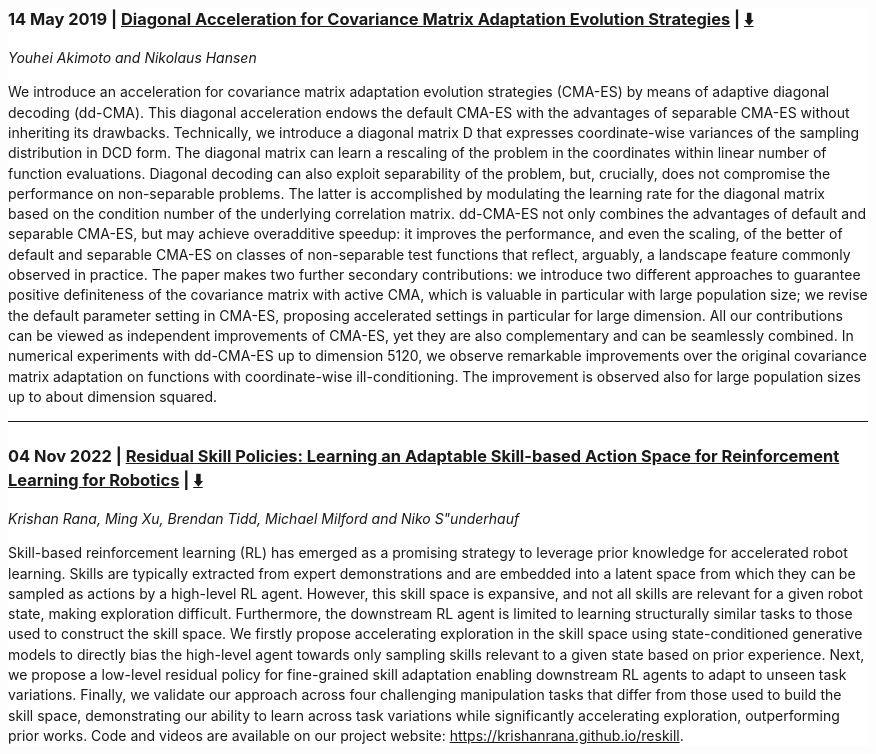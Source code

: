 ### 14 May 2019 | [Diagonal Acceleration for Covariance Matrix Adaptation Evolution  Strategies](https://arxiv.org/abs/1905.05885) | [⬇️](https://arxiv.org/pdf/1905.05885)
*Youhei Akimoto and Nikolaus Hansen* 

  We introduce an acceleration for covariance matrix adaptation evolution
strategies (CMA-ES) by means of adaptive diagonal decoding (dd-CMA). This
diagonal acceleration endows the default CMA-ES with the advantages of
separable CMA-ES without inheriting its drawbacks. Technically, we introduce a
diagonal matrix D that expresses coordinate-wise variances of the sampling
distribution in DCD form. The diagonal matrix can learn a rescaling of the
problem in the coordinates within linear number of function evaluations.
Diagonal decoding can also exploit separability of the problem, but, crucially,
does not compromise the performance on non-separable problems. The latter is
accomplished by modulating the learning rate for the diagonal matrix based on
the condition number of the underlying correlation matrix. dd-CMA-ES not only
combines the advantages of default and separable CMA-ES, but may achieve
overadditive speedup: it improves the performance, and even the scaling, of the
better of default and separable CMA-ES on classes of non-separable test
functions that reflect, arguably, a landscape feature commonly observed in
practice.
  The paper makes two further secondary contributions: we introduce two
different approaches to guarantee positive definiteness of the covariance
matrix with active CMA, which is valuable in particular with large population
size; we revise the default parameter setting in CMA-ES, proposing accelerated
settings in particular for large dimension.
  All our contributions can be viewed as independent improvements of CMA-ES,
yet they are also complementary and can be seamlessly combined. In numerical
experiments with dd-CMA-ES up to dimension 5120, we observe remarkable
improvements over the original covariance matrix adaptation on functions with
coordinate-wise ill-conditioning. The improvement is observed also for large
population sizes up to about dimension squared.

---------------

### 04 Nov 2022 | [Residual Skill Policies: Learning an Adaptable Skill-based Action Space  for Reinforcement Learning for Robotics](https://arxiv.org/abs/2211.02231) | [⬇️](https://arxiv.org/pdf/2211.02231)
*Krishan Rana, Ming Xu, Brendan Tidd, Michael Milford and Niko  S\"underhauf* 

  Skill-based reinforcement learning (RL) has emerged as a promising strategy
to leverage prior knowledge for accelerated robot learning. Skills are
typically extracted from expert demonstrations and are embedded into a latent
space from which they can be sampled as actions by a high-level RL agent.
However, this skill space is expansive, and not all skills are relevant for a
given robot state, making exploration difficult. Furthermore, the downstream RL
agent is limited to learning structurally similar tasks to those used to
construct the skill space. We firstly propose accelerating exploration in the
skill space using state-conditioned generative models to directly bias the
high-level agent towards only sampling skills relevant to a given state based
on prior experience. Next, we propose a low-level residual policy for
fine-grained skill adaptation enabling downstream RL agents to adapt to unseen
task variations. Finally, we validate our approach across four challenging
manipulation tasks that differ from those used to build the skill space,
demonstrating our ability to learn across task variations while significantly
accelerating exploration, outperforming prior works. Code and videos are
available on our project website: https://krishanrana.github.io/reskill.
